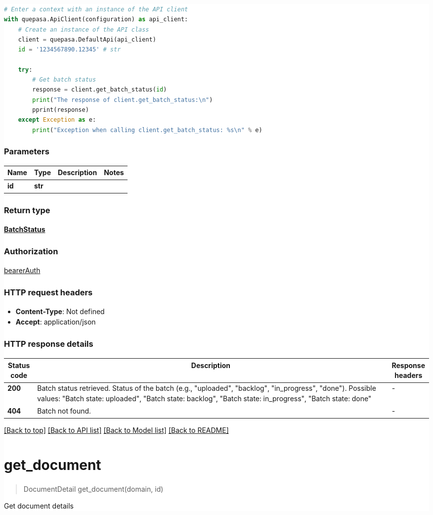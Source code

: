 ```python
# Enter a context with an instance of the API client
with quepasa.ApiClient(configuration) as api_client:
    # Create an instance of the API class
    client = quepasa.DefaultApi(api_client)
    id = '1234567890.12345' # str

    try:
        # Get batch status
        response = client.get_batch_status(id)
        print("The response of client.get_batch_status:\n")
        pprint(response)
    except Exception as e:
        print("Exception when calling client.get_batch_status: %s\n" % e)
```

### Parameters

Name | Type | Description  | Notes
------------- | ------------- | ------------- | -------------
 **id** | **str**|  |

### Return type

[**BatchStatus**](BatchStatus.md)

### Authorization

[bearerAuth](../README.md#bearerAuth)

### HTTP request headers

 - **Content-Type**: Not defined
 - **Accept**: application/json

### HTTP response details

| Status code | Description | Response headers |
|-------------|-------------|------------------|
**200** | Batch status retrieved. Status of the batch (e.g., "uploaded", "backlog", "in_progress", "done"). Possible values: "Batch state: uploaded", "Batch state: backlog", "Batch state: in_progress", "Batch state: done" |  -  |
**404** | Batch not found. |  -  |

[[Back to top]](#) [[Back to API list]](../README.md#documentation-for-api-endpoints) [[Back to Model list]](../README.md#documentation-for-models) [[Back to README]](../README.md)



# **get_document**
> DocumentDetail get_document(domain, id)

Get document details
